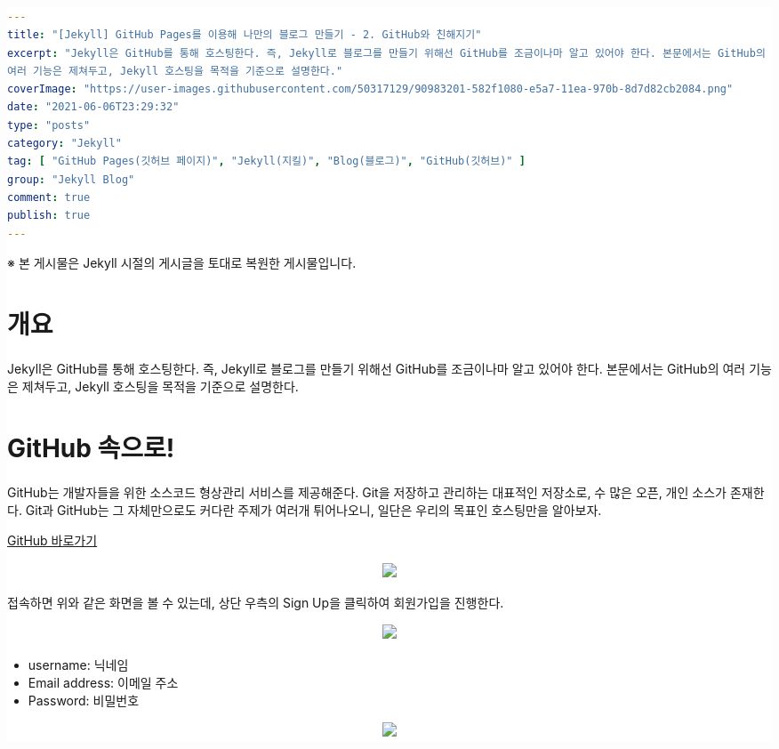 ```yaml
---
title: "[Jekyll] GitHub Pages를 이용해 나만의 블로그 만들기 - 2. GitHub와 친해지기"
excerpt: "Jekyll은 GitHub를 통해 호스팅한다. 즉, Jekyll로 블로그를 만들기 위해선 GitHub를 조금이나마 알고 있어야 한다. 본문에서는 GitHub의 여러 기능은 제쳐두고, Jekyll 호스팅을 목적을 기준으로 설명한다."
coverImage: "https://user-images.githubusercontent.com/50317129/90983201-582f1080-e5a7-11ea-970b-8d7d82cb2084.png"
date: "2021-06-06T23:29:32"
type: "posts"
category: "Jekyll"
tag: [ "GitHub Pages(깃허브 페이지)", "Jekyll(지킬)", "Blog(블로그)", "GitHub(깃허브)" ]
group: "Jekyll Blog"
comment: true
publish: true
---
```


<p class="red-A400 center">※ 본 게시물은 Jekyll 시절의 게시글을 토대로 복원한 게시물입니다.</p>

# 개요

<span class="primary">Jekyll</span>은 <span class="primary">GitHub</span>를 통해 호스팅한다. 즉, <span class="primary">Jekyll</span>로 블로그를 만들기 위해선 <span class="primary">GitHub</span>를 조금이나마 알고 있어야 한다. 본문에서는 <span class="primary">GitHub</span>의 여러 기능은 제쳐두고, <span class="primary">Jekyll</span> 호스팅을 목적을 기준으로 설명한다.

# GitHub 속으로!

<span class="primary">GitHub</span>는 개발자들을 위한 소스코드 형상관리 서비스를 제공해준다. Git을 저장하고 관리하는 대표적인 저장소로, 수 많은 오픈, 개인 소스가 존재한다. Git과 <span class="primary">GitHub</span>는 그 자체만으로도 커다란 주제가 여러개 튀어나오니, 일단은 우리의 목표인 호스팅만을 알아보자.

<a href="https://github.com/">GitHub 바로가기</a>

<p align="center">
	<img src="https://user-images.githubusercontent.com/50317129/90389062-d2512800-e0c3-11ea-8a59-f4980afab7b5.png" width="820px" />
</p>

접속하면 위와 같은 화면을 볼 수 있는데, 상단 우측의 <span class="lightBlue-A400">Sign Up</span>을 클릭하여 회원가입을 진행한다.

<p align="center">
	<img src="https://user-images.githubusercontent.com/50317129/90411265-777cf800-e0e6-11ea-95d5-372388b32bd2.png" width="820px" />
</p>

* username: 닉네임
* Email address: 이메일 주소
* Password: 비밀번호

<p align="center">
	<img src="https://user-images.githubusercontent.com/50317129/90412061-96c85500-e0e7-11ea-9a7b-8f71fa52f776.png" width="820px" />
</p>
